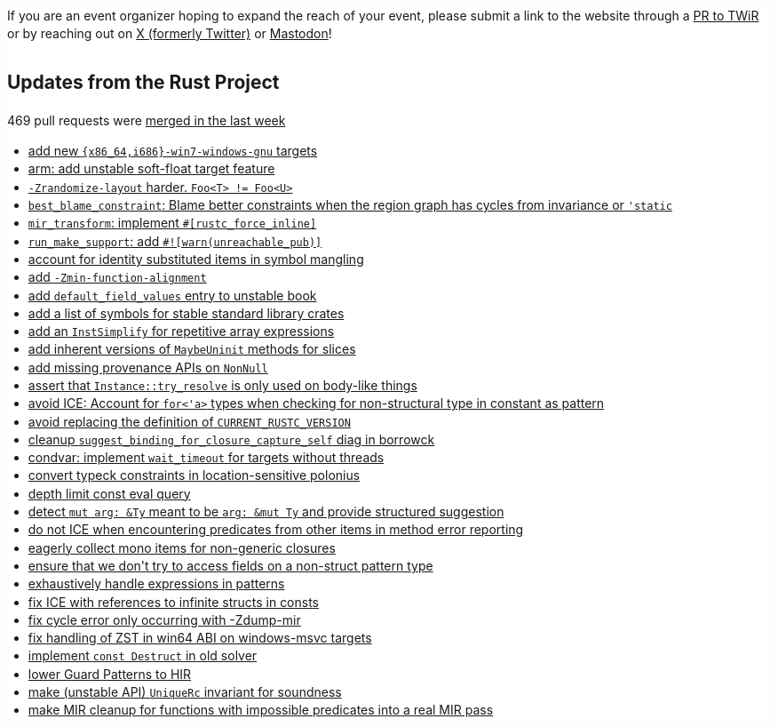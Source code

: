 If you are an event organizer hoping to expand the reach of your event, please submit a link to the website through a [PR to TWiR](https://github.com/rust-lang/this-week-in-rust) or by reaching out on [X (formerly Twitter)](https://x.com/ThisWeekInRust) or [Mastodon](https://mastodon.social/@thisweekinrust)!

## Updates from the Rust Project

469 pull requests were [merged in the last week][merged]

[merged]: https://github.com/search?q=is%3Apr+org%3Arust-lang+is%3Amerged+merged%3A2025-01-07..2025-01-14

* [add new `{x86_64,i686}-win7-windows-gnu` targets](https://github.com/rust-lang/rust/pull/134609)
* [arm: add unstable soft-float target feature](https://github.com/rust-lang/rust/pull/135203)
* [`-Zrandomize-layout` harder. `Foo<T> != Foo<U>`](https://github.com/rust-lang/rust/pull/133088)
* [`best_blame_constraint`: Blame better constraints when the region graph has cycles from invariance or `'static`](https://github.com/rust-lang/rust/pull/133858)
* [`mir_transform`: implement `#[rustc_force_inline]`](https://github.com/rust-lang/rust/pull/134082)
* [`run_make_support`: add `#![warn(unreachable_pub)]`](https://github.com/rust-lang/rust/pull/135411)
* [account for identity substituted items in symbol mangling](https://github.com/rust-lang/rust/pull/135261)
* [add `-Zmin-function-alignment`](https://github.com/rust-lang/rust/pull/134030)
* [add `default_field_values` entry to unstable book](https://github.com/rust-lang/rust/pull/134855)
* [add a list of symbols for stable standard library crates](https://github.com/rust-lang/rust/pull/135247)
* [add an `InstSimplify` for repetitive array expressions](https://github.com/rust-lang/rust/pull/135274)
* [add inherent versions of `MaybeUninit` methods for slices](https://github.com/rust-lang/rust/pull/129259)
* [add missing provenance APIs on `NonNull`](https://github.com/rust-lang/rust/pull/135242)
* [assert that `Instance::try_resolve` is only used on body-like things](https://github.com/rust-lang/rust/pull/135426)
* [avoid ICE: Account for `for<'a>` types when checking for non-structural type in constant as pattern](https://github.com/rust-lang/rust/pull/134776)
* [avoid replacing the definition of `CURRENT_RUSTC_VERSION`](https://github.com/rust-lang/rust/pull/135173)
* [cleanup `suggest_binding_for_closure_capture_self` diag in borrowck](https://github.com/rust-lang/rust/pull/135364)
* [condvar: implement `wait_timeout` for targets without threads](https://github.com/rust-lang/rust/pull/134389)
* [convert typeck constraints in location-sensitive polonius](https://github.com/rust-lang/rust/pull/134920)
* [depth limit const eval query](https://github.com/rust-lang/rust/pull/135167)
* [detect `mut arg: &Ty` meant to be `arg: &mut Ty` and provide structured suggestion](https://github.com/rust-lang/rust/pull/134977)
* [do not ICE when encountering predicates from other items in method error reporting](https://github.com/rust-lang/rust/pull/135083)
* [eagerly collect mono items for non-generic closures](https://github.com/rust-lang/rust/pull/135314)
* [ensure that we don't try to access fields on a non-struct pattern type](https://github.com/rust-lang/rust/pull/135222)
* [exhaustively handle expressions in patterns](https://github.com/rust-lang/rust/pull/134228)
* [fix ICE with references to infinite structs in consts](https://github.com/rust-lang/rust/pull/135464)
* [fix cycle error only occurring with -Zdump-mir](https://github.com/rust-lang/rust/pull/134498)
* [fix handling of ZST in win64 ABI on windows-msvc targets](https://github.com/rust-lang/rust/pull/135204)
* [implement `const Destruct` in old solver](https://github.com/rust-lang/rust/pull/134875)
* [lower Guard Patterns to HIR](https://github.com/rust-lang/rust/pull/134989)
* [make (unstable API) `UniqueRc` invariant for soundness](https://github.com/rust-lang/rust/pull/135379)
* [make MIR cleanup for functions with impossible predicates into a real MIR pass](https://github.com/rust-lang/rust/pull/135377)

[submit_crate]: https://users.rust-lang.org/t/crate-of-the-week/2704
[calendar]: https://www.google.com/calendar/embed?src=apd9vmbc22egenmtu5l6c5jbfc%40group.calendar.google.com
[community]: mailto:community-team@rust-lang.org